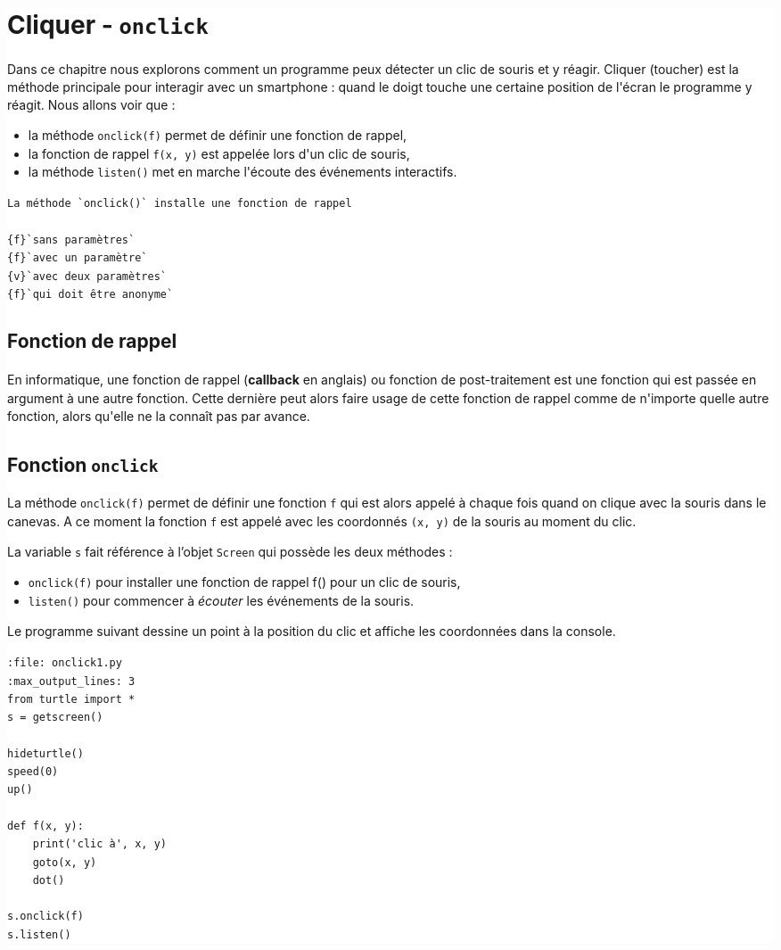 # Cliquer - `onclick`

Dans ce chapitre nous explorons comment un programme peux détecter un clic de souris et y réagir.
Cliquer (toucher) est la méthode principale pour interagir avec un smartphone : quand le doigt touche une certaine position de l'écran le programme y réagit. Nous allons voir que :

- la méthode `onclick(f)` permet de définir une fonction de rappel,
- la fonction de rappel `f(x, y)` est appelée lors d'un clic de souris,
- la méthode `listen()` met en marche l'écoute des événements interactifs.

```{question}
La méthode `onclick()` installe une fonction de rappel

{f}`sans paramètres`  
{f}`avec un paramètre`  
{v}`avec deux paramètres`  
{f}`qui doit être anonyme`
```

## Fonction de rappel

En informatique, une fonction de rappel (**callback** en anglais) ou fonction de post-traitement est une fonction qui est passée en argument à une autre fonction. Cette dernière peut alors faire usage de cette fonction de rappel comme de n'importe quelle autre fonction, alors qu'elle ne la connaît pas par avance.

## Fonction `onclick`

La méthode `onclick(f)` permet de définir une fonction `f` qui est alors appelé à chaque fois quand on clique avec la souris dans le canevas. A ce moment la fonction `f` est appelé avec les coordonnés `(x, y)` de la souris au moment du clic.

La variable `s` fait référence à l’objet `Screen` qui possède les deux méthodes :

- `onclick(f)` pour installer une fonction de rappel f() pour un clic de souris,
- `listen()` pour commencer à *écouter* les événements de la souris.

Le programme suivant dessine un point à la position du clic et affiche les coordonnées dans la console.

```{codeplay}
:file: onclick1.py
:max_output_lines: 3
from turtle import *
s = getscreen()

hideturtle()
speed(0)
up()

def f(x, y):
    print('clic à', x, y)
    goto(x, y)
    dot()

s.onclick(f)
s.listen()
```
